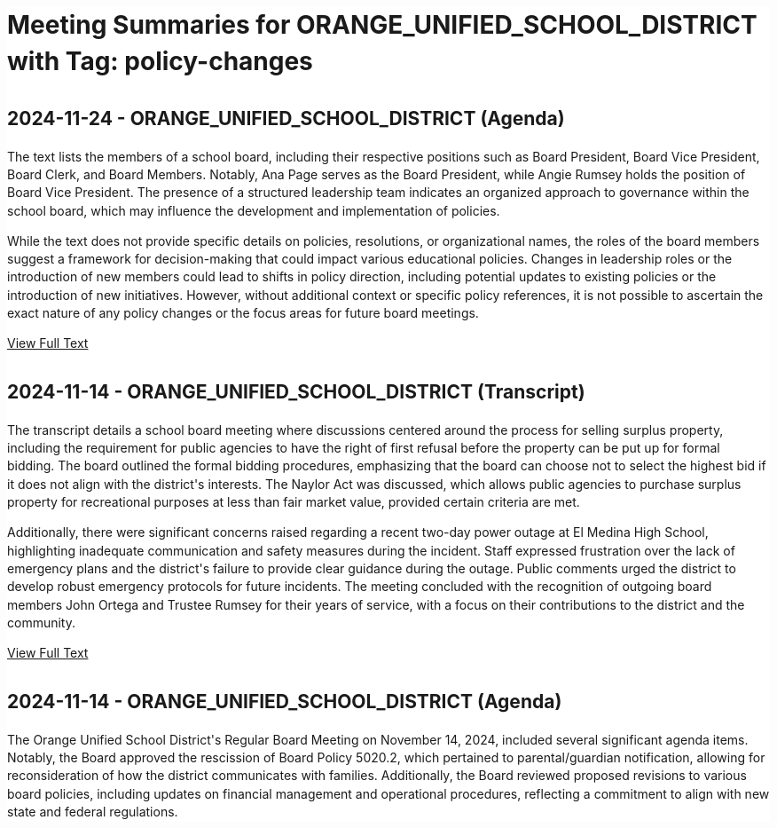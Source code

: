 # Meeting Summaries for ORANGE_UNIFIED_SCHOOL_DISTRICT with Tag: policy-changes

## 2024-11-24 - ORANGE_UNIFIED_SCHOOL_DISTRICT (Agenda)

The text lists the members of a school board, including their respective positions such as Board President, Board Vice President, Board Clerk, and Board Members. Notably, Ana Page serves as the Board President, while Angie Rumsey holds the position of Board Vice President. The presence of a structured leadership team indicates an organized approach to governance within the school board, which may influence the development and implementation of policies.

While the text does not provide specific details on policies, resolutions, or organizational names, the roles of the board members suggest a framework for decision-making that could impact various educational policies. Changes in leadership roles or the introduction of new members could lead to shifts in policy direction, including potential updates to existing policies or the introduction of new initiatives. However, without additional context or specific policy references, it is not possible to ascertain the exact nature of any policy changes or the focus areas for future board meetings.

[View Full Text](https://raw.githubusercontent.com/CivicLens/__experiments_CA/refs/heads/main/data/countries/usa/states/ca/counties/orange/school_boards/orange_unified_school_district/2024/2024-11-24-agenda.txt)

## 2024-11-14 - ORANGE_UNIFIED_SCHOOL_DISTRICT (Transcript)

The transcript details a school board meeting where discussions centered around the process for selling surplus property, including the requirement for public agencies to have the right of first refusal before the property can be put up for formal bidding. The board outlined the formal bidding procedures, emphasizing that the board can choose not to select the highest bid if it does not align with the district's interests. The Naylor Act was discussed, which allows public agencies to purchase surplus property for recreational purposes at less than fair market value, provided certain criteria are met. 

Additionally, there were significant concerns raised regarding a recent two-day power outage at El Medina High School, highlighting inadequate communication and safety measures during the incident. Staff expressed frustration over the lack of emergency plans and the district's failure to provide clear guidance during the outage. Public comments urged the district to develop robust emergency protocols for future incidents. The meeting concluded with the recognition of outgoing board members John Ortega and Trustee Rumsey for their years of service, with a focus on their contributions to the district and the community.

[View Full Text](https://raw.githubusercontent.com/CivicLens/__experiments_CA/refs/heads/main/data/countries/usa/states/ca/counties/orange/school_boards/orange_unified_school_district/2024/2024-11-14-transcript.cleaned.txt)

## 2024-11-14 - ORANGE_UNIFIED_SCHOOL_DISTRICT (Agenda)

The Orange Unified School District's Regular Board Meeting on November 14, 2024, included several significant agenda items. Notably, the Board approved the rescission of Board Policy 5020.2, which pertained to parental/guardian notification, allowing for reconsideration of how the district communicates with families. Additionally, the Board reviewed proposed revisions to various board policies, including updates on financial management and operational procedures, reflecting a commitment to align with new state and federal regulations. 
